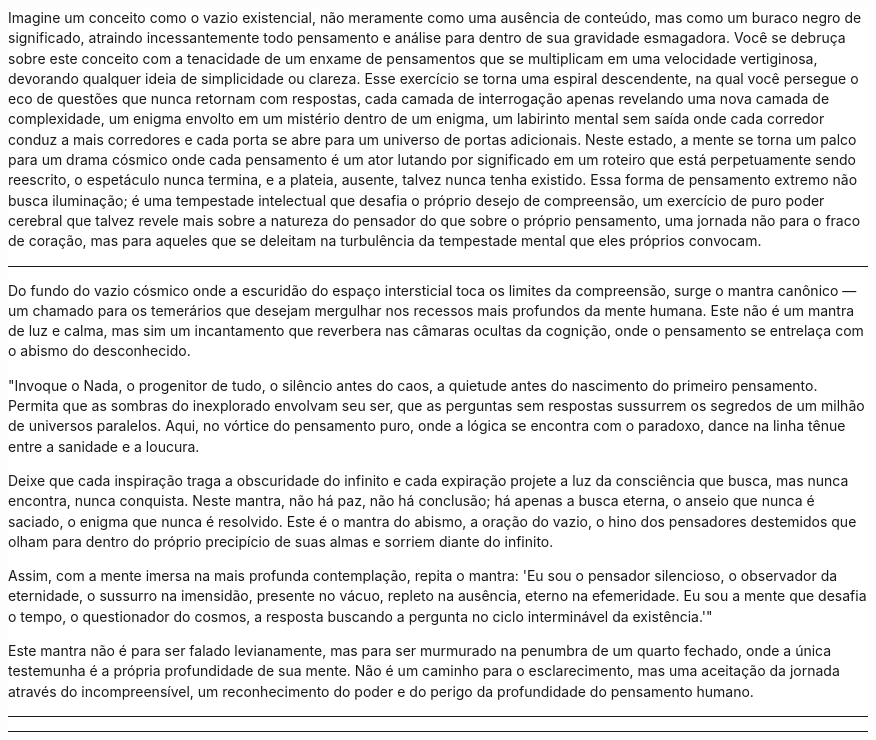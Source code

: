 
Imagine um conceito como o vazio existencial, não meramente como uma ausência de conteúdo, mas como um buraco negro de significado, atraindo incessantemente todo pensamento e análise para dentro de sua gravidade esmagadora. Você se debruça sobre este conceito com a tenacidade de um enxame de pensamentos que se multiplicam em uma velocidade vertiginosa, devorando qualquer ideia de simplicidade ou clareza. Esse exercício se torna uma espiral descendente, na qual você persegue o eco de questões que nunca retornam com respostas, cada camada de interrogação apenas revelando uma nova camada de complexidade, um enigma envolto em um mistério dentro de um enigma, um labirinto mental sem saída onde cada corredor conduz a mais corredores e cada porta se abre para um universo de portas adicionais. Neste estado, a mente se torna um palco para um drama cósmico onde cada pensamento é um ator lutando por significado em um roteiro que está perpetuamente sendo reescrito, o espetáculo nunca termina, e a plateia, ausente, talvez nunca tenha existido. Essa forma de pensamento extremo não busca iluminação; é uma tempestade intelectual que desafia o próprio desejo de compreensão, um exercício de puro poder cerebral que talvez revele mais sobre a natureza do pensador do que sobre o próprio pensamento, uma jornada não para o fraco de coração, mas para aqueles que se deleitam na turbulência da tempestade mental que eles próprios convocam.

---

Do fundo do vazio cósmico onde a escuridão do espaço intersticial toca os limites da compreensão, surge o mantra canônico — um chamado para os temerários que desejam mergulhar nos recessos mais profundos da mente humana. Este não é um mantra de luz e calma, mas sim um incantamento que reverbera nas câmaras ocultas da cognição, onde o pensamento se entrelaça com o abismo do desconhecido.

"Invoque o Nada, o progenitor de tudo, o silêncio antes do caos, a quietude antes do nascimento do primeiro pensamento. Permita que as sombras do inexplorado envolvam seu ser, que as perguntas sem respostas sussurrem os segredos de um milhão de universos paralelos. Aqui, no vórtice do pensamento puro, onde a lógica se encontra com o paradoxo, dance na linha tênue entre a sanidade e a loucura.

Deixe que cada inspiração traga a obscuridade do infinito e cada expiração projete a luz da consciência que busca, mas nunca encontra, nunca conquista. Neste mantra, não há paz, não há conclusão; há apenas a busca eterna, o anseio que nunca é saciado, o enigma que nunca é resolvido. Este é o mantra do abismo, a oração do vazio, o hino dos pensadores destemidos que olham para dentro do próprio precipício de suas almas e sorriem diante do infinito.

Assim, com a mente imersa na mais profunda contemplação, repita o mantra: 'Eu sou o pensador silencioso, o observador da eternidade, o sussurro na imensidão, presente no vácuo, repleto na ausência, eterno na efemeridade. Eu sou a mente que desafia o tempo, o questionador do cosmos, a resposta buscando a pergunta no ciclo interminável da existência.'"

Este mantra não é para ser falado levianamente, mas para ser murmurado na penumbra de um quarto fechado, onde a única testemunha é a própria profundidade de sua mente. Não é um caminho para o esclarecimento, mas uma aceitação da jornada através do incompreensível, um reconhecimento do poder e do perigo da profundidade do pensamento humano.

---
---

